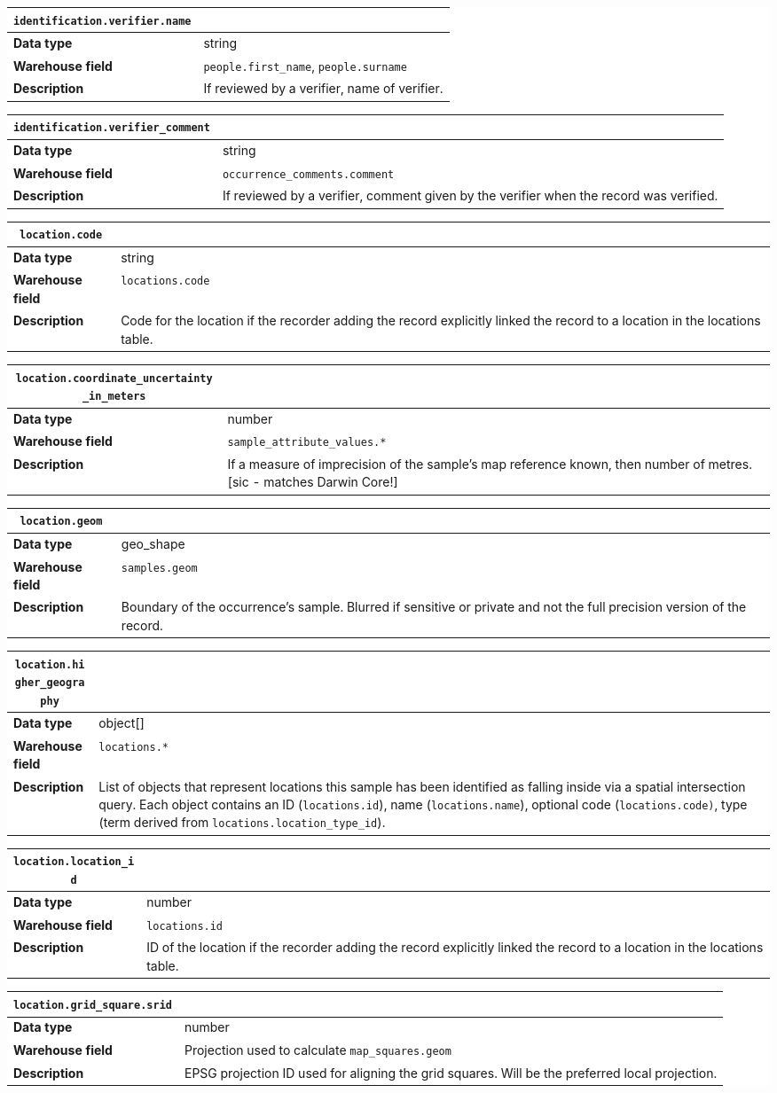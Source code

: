 `identification.verifier.name`||
-----|-----
**Data type**|string
**Warehouse field**|`people.first_name`, `people.surname`
**Description**|If reviewed by a verifier, name of verifier.

`identification.verifier_comment`||
-----|-----
**Data type**|string
**Warehouse field**|`occurrence_comments.comment`
**Description**|If reviewed by a verifier, comment given by the verifier when the record was verified.

`location.code`||
-----|-----
**Data type**|string
**Warehouse field**|`locations.code`
**Description**|Code for the location if the recorder adding the record explicitly linked the record to a location in the locations table.

`location.coordinate_uncertainty_in_meters`||
-----|-----
**Data type**|number
**Warehouse field**|`sample_attribute_values.*`
**Description**|If a measure of imprecision of the sample’s map reference known, then number of metres. [sic - matches Darwin Core!]

`location.geom`||
-----|-----
**Data type**|geo\_shape
**Warehouse field**|`samples.geom`
**Description**|Boundary of the occurrence’s sample. Blurred if sensitive or private and not the full precision version of the record.

`location.higher_geography`||
-----|-----
**Data type**|object[]
**Warehouse field**|`locations.*`
**Description**|List of objects that represent locations this sample has been identified as falling inside via a spatial intersection query. Each object contains an ID (`locations.id`), name (`locations.name`), optional code (`locations.code)`, type (term derived from `locations.location_type_id`).

`location.location_id`||
-----|-----
**Data type**|number
**Warehouse field**|`locations.id`
**Description**|ID of the location if the recorder adding the record explicitly linked the record to a location in the locations table.

`location.grid_square.srid`||
-----|-----
**Data type**|number
**Warehouse field**|Projection used to calculate `map_squares.geom`
**Description**|EPSG projection ID used for aligning the grid squares. Will be the preferred local projection.
